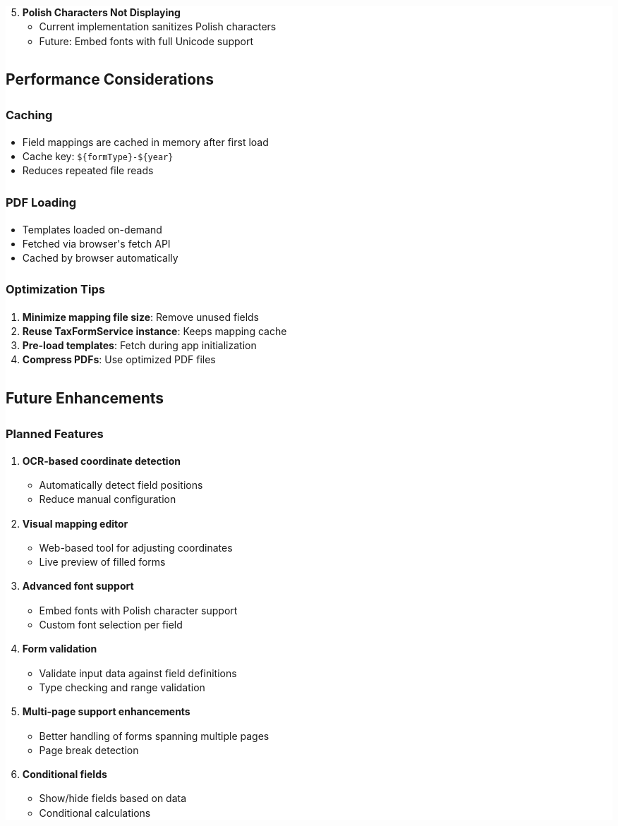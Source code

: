 5. **Polish Characters Not Displaying**
   - Current implementation sanitizes Polish characters
   - Future: Embed fonts with full Unicode support

## Performance Considerations

### Caching

- Field mappings are cached in memory after first load
- Cache key: `${formType}-${year}`
- Reduces repeated file reads

### PDF Loading

- Templates loaded on-demand
- Fetched via browser's fetch API
- Cached by browser automatically

### Optimization Tips

1. **Minimize mapping file size**: Remove unused fields
2. **Reuse TaxFormService instance**: Keeps mapping cache
3. **Pre-load templates**: Fetch during app initialization
4. **Compress PDFs**: Use optimized PDF files

## Future Enhancements

### Planned Features

1. **OCR-based coordinate detection**
   - Automatically detect field positions
   - Reduce manual configuration

2. **Visual mapping editor**
   - Web-based tool for adjusting coordinates
   - Live preview of filled forms

3. **Advanced font support**
   - Embed fonts with Polish character support
   - Custom font selection per field

4. **Form validation**
   - Validate input data against field definitions
   - Type checking and range validation

5. **Multi-page support enhancements**
   - Better handling of forms spanning multiple pages
   - Page break detection

6. **Conditional fields**
   - Show/hide fields based on data
   - Conditional calculations
